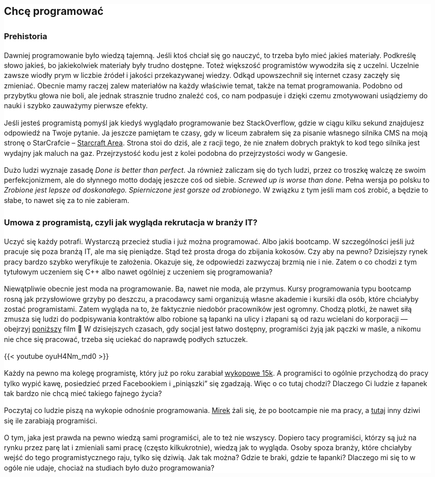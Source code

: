 ## Chcę programować

### Prehistoria

Dawniej programowanie było wiedzą tajemną. Jeśli ktoś chciał się go nauczyć, to trzeba było mieć jakieś materiały. Podkreślę słowo jakieś, bo jakiekolwiek materiały były trudno dostępne. Toteż większość programistów wywodziła się z uczelni. Uczelnie zawsze wiodły prym w liczbie źródeł i jakości przekazywanej wiedzy. Odkąd upowszechnił się internet czasy zaczęły się zmieniać. Obecnie mamy raczej zalew materiałów na każdy właściwie temat, także na temat programowania. Podobno od przybytku głowa nie boli, ale jednak strasznie trudno znaleźć coś, co nam podpasuje i dzięki czemu zmotywowani usiądziemy do nauki i szybko zauważymy pierwsze efekty. 

Jeśli jesteś programistą pomyśl jak kiedyś wyglądało programowanie bez StackOverflow, gdzie w ciągu kilku sekund znajdujesz odpowiedź na Twoje pytanie. Ja jeszcze pamiętam te czasy, gdy w liceum zabrałem się za pisanie własnego silnika CMS na moją stronę o StarCrafcie – [Starcraft Area][scarea-pl]. Strona stoi do dziś, ale z racji tego, że nie znałem dobrych praktyk to kod tego silnika jest wydajny jak maluch na gaz. Przejrzystość kodu jest z kolei podobna do przejrzystości wody w Gangesie.

Dużo ludzi wyznaje zasadę *Done is better than perfect*. Ja również zaliczam się do tych ludzi, przez co troszkę walczę ze swoim perfekcjonizmem, ale do słynnego motto dodaję jeszcze coś od siebie. *Screwed up is worse than done*. Pełna wersja po polsku to *Zrobione jest lepsze od doskonałego. Spierniczone jest gorsze od zrobionego*. W związku z tym jeśli mam coś zrobić, a będzie to słabe, to nawet się za to nie zabieram.

### Umowa z programistą, czyli jak wygląda rekrutacja w branży IT?

Uczyć się każdy potrafi. Wystarczą przecież studia i już można programować. Albo jakiś bootcamp. W szczególności jeśli już pracuje się poza branżą IT, ale ma się pieniądze. Stąd też prosta droga do zbijania kokosów. Czy aby na pewno? Dzisiejszy rynek pracy bardzo szybko weryfikuje te założenia. Okazuje się, że odpowiedzi zazwyczaj brzmią nie i nie. Zatem o co chodzi z tym tytułowym uczeniem się C++ albo nawet ogólniej z uczeniem się programowania?

Niewątpliwie obecnie jest moda na programowanie. Ba, nawet nie moda, ale przymus. Kursy programowania typu bootcamp rosną jak przysłowiowe grzyby po deszczu, a pracodawcy sami organizują własne akademie i kursiki dla osób, które chciałyby zostać programistami. Zatem wygląda na to, że faktycznie niedobór pracowników jest ogromny. Chodzą plotki, że nawet siłą zmusza się ludzi do podpisywania kontraktów albo robione są łapanki na ulicy i złapani są od razu wcielani do korporacji — obejrzyj [poniższy][rekrutacja-w-it] film 🙂 W dzisiejszych czasach, gdy socjal jest łatwo dostępny, programiści żyją jak pączki w maśle, a nikomu nie chce się pracować, trzeba się uciekać do naprawdę podłych sztuczek.

{{< youtube oyuH4Nm_md0 >}}

Każdy na pewno ma kolegę programistę, który już po roku zarabiał [wykopowe 15k][programista-15k]. A programiści to ogólnie przychodzą do pracy tylko wypić kawę, posiedzieć przed Facebookiem i „piniąszki” się zgadzają. Więc o co tutaj chodzi? Dlaczego Ci ludzie z łapanek tak bardzo nie chcą mieć takiego fajnego życia?

Poczytaj co ludzie piszą na wykopie odnośnie programowania. [Mirek][mirek-nie-ma-pracy] żali się, że po bootcampie nie ma pracy, a [tutaj][ile-zarabiaja-programisci] inny dziwi się ile zarabiają programiści.

O tym, jaka jest prawda na pewno wiedzą sami programiści, ale to też nie wszyscy. Dopiero tacy programiści, którzy są już na rynku przez parę lat i zmieniali sami pracę (często kilkukrotnie), wiedzą jak to wygląda. Osoby spoza branży, które chciałyby wejść do tego programistycznego raju, tylko się dziwią. Jak tak można? Gdzie te braki, gdzie te łapanki? Dlaczego mi się to w ogóle nie udaje, chociaż na studiach było dużo programowania?


[scarea-pl]: http://scarea.pl
[rekrutacja-w-it]: https://www.youtube.com/watch?v=oyuH4Nm_md0
[programista-15k]: https://www.wykop.pl/tag/programista15k/
[mirek-nie-ma-pracy]: https://www.wykop.pl/wpis/46132657/anonimowemirkowyznania-skonczylem-bootcamp-i-zosta/
[ile-zarabiaja-programisci]: https://www.wykop.pl/wpis/46130795/dlaczego-programisci-az-tyle-zarabiaja-ostatnio-si/
[serwis-jaxenter]: https://jaxenter.com/most-difficult-programming-languages-152590.html
[porownanie-jezykow]: https://github.com/Dobiasd/articles/blob/master/programming_language_learning_curves.md
[krzywa-uczenia-cpp]: https://www.slideshare.net/szborows/boostpython-domesticating-the-snake
[newsletter]: #newsletter
[kurs-pana-zelenta]: https://miroslawzelent.pl/kurs-c++/
[kurs-obiektowy-pana-zelenta]: https://miroslawzelent.pl/kurs-obiektowy-c++/
[mail-ziobron]: mailto:lukasz@coders.school